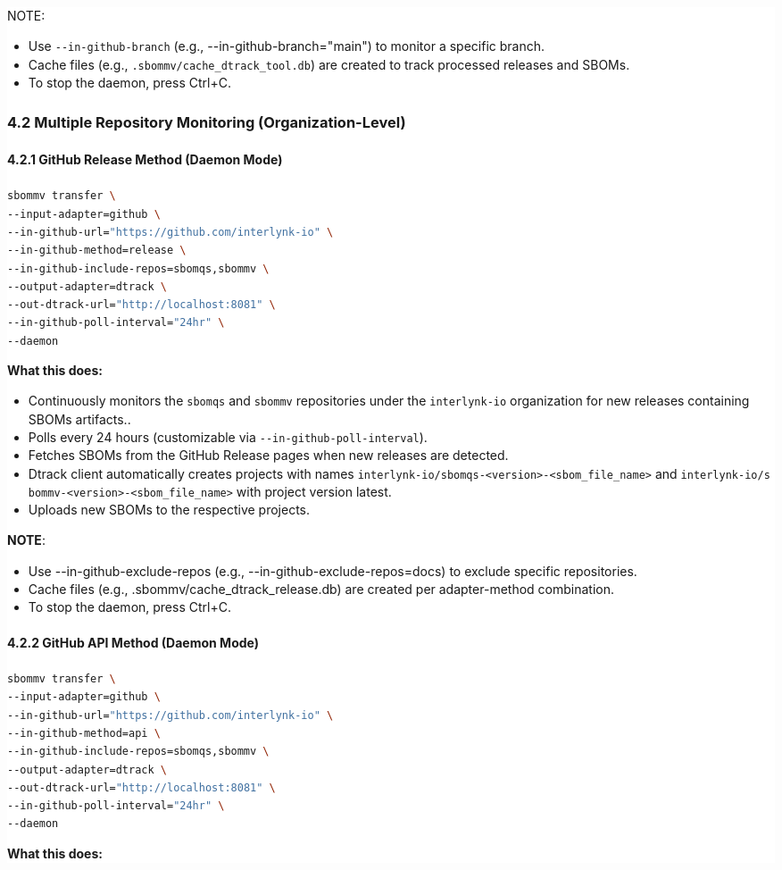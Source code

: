 NOTE:

- Use `--in-github-branch` (e.g., --in-github-branch="main") to monitor a specific branch.
- Cache files (e.g., `.sbommv/cache_dtrack_tool.db`) are created to track processed releases and SBOMs.
- To stop the daemon, press Ctrl+C.

### 4.2 Multiple Repository Monitoring (Organization-Level)

#### 4.2.1 GitHub Release Method (Daemon Mode)

```bash
sbommv transfer \
--input-adapter=github \
--in-github-url="https://github.com/interlynk-io" \
--in-github-method=release \
--in-github-include-repos=sbomqs,sbommv \
--output-adapter=dtrack \
--out-dtrack-url="http://localhost:8081" \
--in-github-poll-interval="24hr" \
--daemon
```

**What this does:**

- Continuously monitors the `sbomqs` and `sbommv` repositories under the `interlynk-io` organization for new releases containing SBOMs artifacts..
- Polls every 24 hours (customizable via `--in-github-poll-interval`).
- Fetches SBOMs from the GitHub Release pages when new releases are detected.
- Dtrack client automatically creates projects with names `interlynk-io/sbomqs-<version>-<sbom_file_name>` and `interlynk-io/sbommv-<version>-<sbom_file_name>` with project version latest.
- Uploads new SBOMs to the respective projects.

**NOTE**:

- Use --in-github-exclude-repos (e.g., --in-github-exclude-repos=docs) to exclude specific repositories.
- Cache files (e.g., .sbommv/cache_dtrack_release.db) are created per adapter-method combination.
- To stop the daemon, press Ctrl+C.

#### 4.2.2 GitHub API Method (Daemon Mode)

```bash
sbommv transfer \
--input-adapter=github \
--in-github-url="https://github.com/interlynk-io" \
--in-github-method=api \
--in-github-include-repos=sbomqs,sbommv \
--output-adapter=dtrack \
--out-dtrack-url="http://localhost:8081" \
--in-github-poll-interval="24hr" \
--daemon
```

**What this does:**
